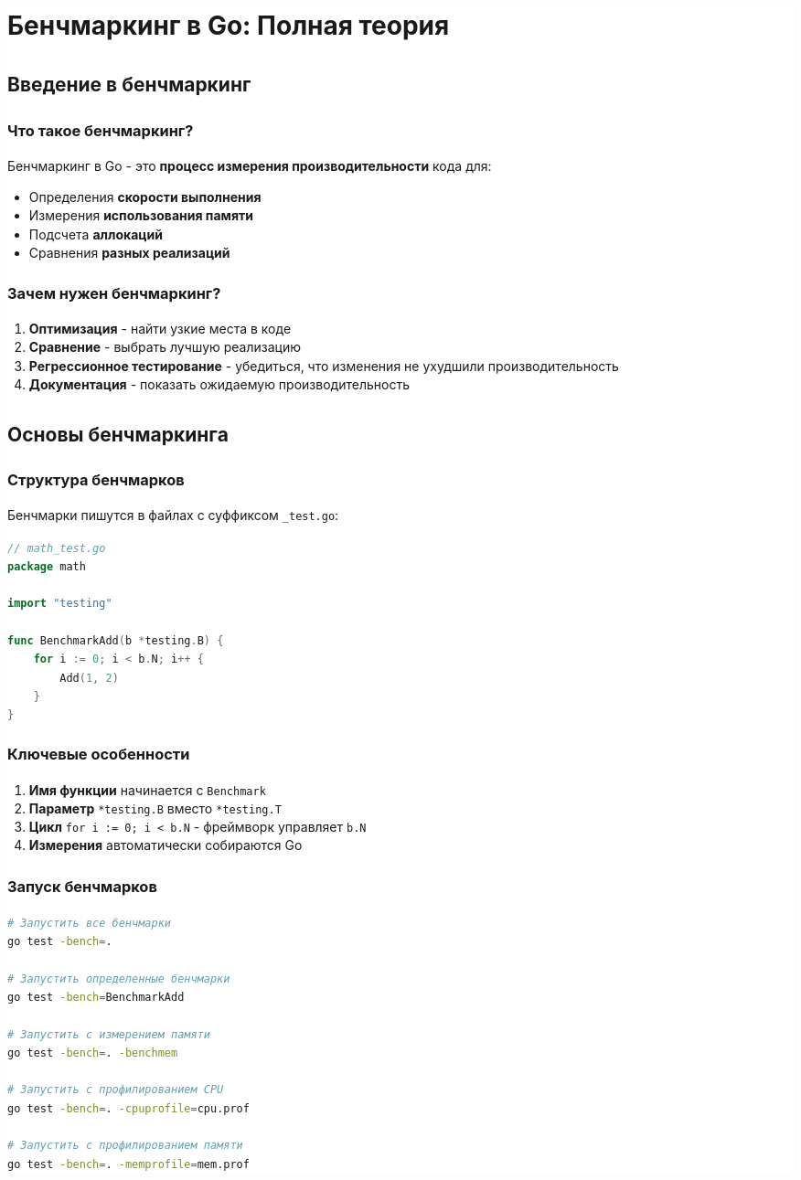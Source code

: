 # Бенчмаркинг в Go: Полная теория

## Введение в бенчмаркинг

### Что такое бенчмаркинг?

Бенчмаркинг в Go - это **процесс измерения производительности** кода для:
- Определения **скорости выполнения**
- Измерения **использования памяти**
- Подсчета **аллокаций**
- Сравнения **разных реализаций**

### Зачем нужен бенчмаркинг?

1. **Оптимизация** - найти узкие места в коде
2. **Сравнение** - выбрать лучшую реализацию
3. **Регрессионное тестирование** - убедиться, что изменения не ухудшили производительность
4. **Документация** - показать ожидаемую производительность

## Основы бенчмаркингa

### Структура бенчмарков

Бенчмарки пишутся в файлах с суффиксом `_test.go`:

```go
// math_test.go
package math

import "testing"

func BenchmarkAdd(b *testing.B) {
    for i := 0; i < b.N; i++ {
        Add(1, 2)
    }
}
```

### Ключевые особенности

1. **Имя функции** начинается с `Benchmark`
2. **Параметр** `*testing.B` вместо `*testing.T`
3. **Цикл** `for i := 0; i < b.N` - фреймворк управляет `b.N`
4. **Измерения** автоматически собираются Go

### Запуск бенчмарков

```bash
# Запустить все бенчмарки
go test -bench=.

# Запустить определенные бенчмарки
go test -bench=BenchmarkAdd

# Запустить с измерением памяти
go test -bench=. -benchmem

# Запустить с профилированием CPU
go test -bench=. -cpuprofile=cpu.prof

# Запустить с профилированием памяти
go test -bench=. -memprofile=mem.prof

```